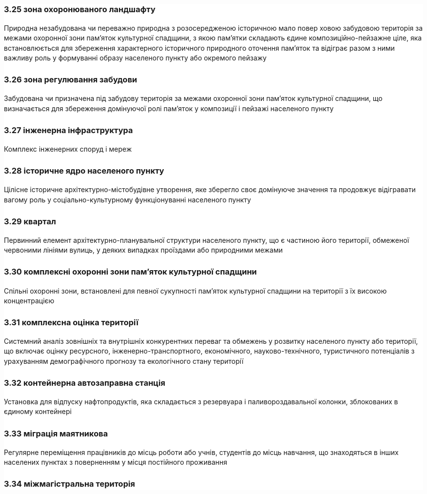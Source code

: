 ### 3.25 зона охоронюваного ландшафту

Природна незабудована чи переважно природна з розосередженою історичною мало повер ховою забудовою територія за межами охоронної зони пам’яток культурної спадщини, з якою пам’ятки
складають єдине композиційно-пейзажне ціле, яка встановлюється для збереження характерного
історичного природного оточення пам’яток та відіграє разом з ними важливу роль у формуванні
образу населеного пункту або окремого пейзажу

### 3.26 зона регулювання забудови

Забудована чи призначена під забудову територія за межами охоронної зони пам’яток культурної спадщини, що визначається для збереження домінуючої ролі пам’яток у композиції і пейзажі
населеного пункту

### 3.27 інженерна інфраструктура

Комплекс інженерних споруд і мереж

### 3.28 історичне ядро населеного пункту

Цілісне історичне архітектурно-містобудівне утворення, яке зберегло своє домінуюче значення
та продовжує відігравати вагому роль у соціально-культурному функціонуванні населеного пункту

### 3.29 квартал

Первинний елемент архітектурно-планувальної структури населеного пункту, що є частиною
його території, обмеженої червоними лініями вулиць, у деяких випадках проїздами або природними межами

### 3.30 комплексні охоронні зони пам’яток культурної спадщини

Спільні охоронні зони, встановлені для певної сукупності пам’яток культурної спадщини на
території з їх високою концентрацією

### 3.31 комплексна оцінка території

Системний аналіз зовнішніх та внутрішніх конкурентних переваг та обмежень у розвитку
населеного пункту або території, що включає оцінку ресурсного, інженерно-транспортного, економічного, науково-технічного, туристичного потенціалів з урахуванням демографічного прогнозу та
екологічного стану території

### 3.32 контейнерна автозаправна станція

Установка для відпуску нафтопродуктів, яка складається з резервуара і паливороздавальної
колонки, зблокованих в єдиному контейнері

### 3.33 міграція маятникова

Регулярне переміщення працівників до місць роботи або учнів, студентів до місць навчання, що
знаходяться в інших населених пунктах з поверненням у місця постійного проживання

### 3.34 міжмагістральна територія
